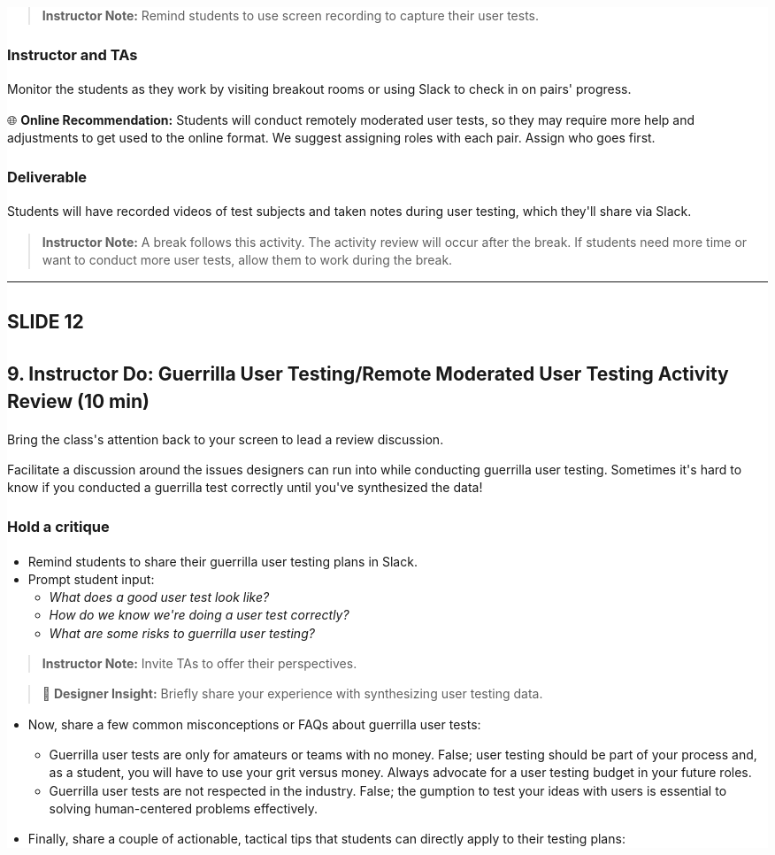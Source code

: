 > **Instructor Note:** Remind students to use screen recording to capture their user tests.

### Instructor and TAs

Monitor the students as they work by visiting breakout rooms or using Slack to check in on pairs' progress.

:globe_with_meridians: **Online Recommendation:** Students will conduct remotely moderated user tests, so they may require more help and adjustments to get used to the online format. We suggest assigning roles with each pair. Assign who goes first. 

### Deliverable

Students will have recorded videos of test subjects and taken notes during user testing, which they'll share via Slack.

> **Instructor Note:** A break follows this activity. The activity review will occur after the break. If students need more time or want to conduct more user tests, allow them to work during the break.

---

## SLIDE 12
## 9. Instructor Do: Guerrilla User Testing/Remote Moderated User Testing Activity Review (10 min)

Bring the class's attention back to your screen to lead a review discussion. 

Facilitate a discussion around the issues designers can run into while conducting guerrilla user testing. Sometimes it's hard to know if you conducted a guerrilla test correctly until you've synthesized the data! 

### Hold a critique

- Remind students to share their guerrilla user testing plans in Slack.
- Prompt student input:
  - *What does a good user test look like?*
  - *How do we know we're doing a user test correctly?*
  - *What are some risks to guerrilla user testing?*

> **Instructor Note:** Invite TAs to offer their perspectives. 

> :gem: **Designer Insight:** Briefly share your experience with synthesizing user testing data. 

- Now, share a few common misconceptions or FAQs about guerrilla user tests:

  - Guerrilla user tests are only for amateurs or teams with no money. False; user testing should be part of your process and, as a student, you will have to use your grit versus money. Always advocate for a user testing budget in your future roles.
  - Guerrilla user tests are not respected in the industry. False; the gumption to test your ideas with users is essential to solving human-centered problems effectively. 

- Finally, share a couple of actionable, tactical tips that students can directly apply to their testing plans:
